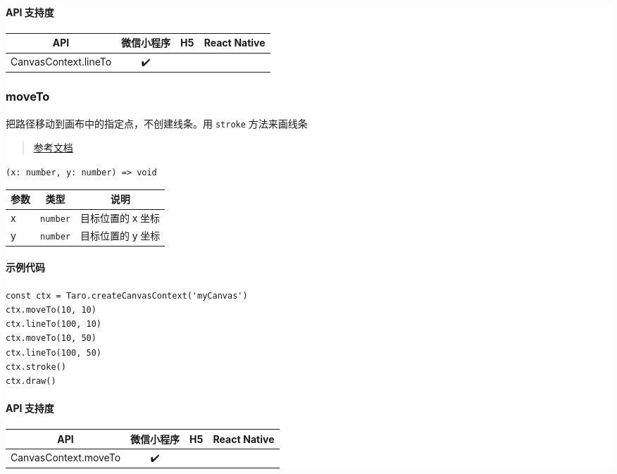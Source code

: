 #### API 支持度

| API | 微信小程序 | H5 | React Native |
| :---: | :---: | :---: | :---: |
| CanvasContext.lineTo | ✔️ |  |  |

### moveTo

把路径移动到画布中的指定点，不创建线条。用 `stroke` 方法来画线条

> [参考文档](https://developers.weixin.qq.com/miniprogram/dev/api/canvas/CanvasContext.moveTo.html)

```tsx
(x: number, y: number) => void
```

<table>
  <thead>
    <tr>
      <th>参数</th>
      <th>类型</th>
      <th>说明</th>
    </tr>
  </thead>
  <tbody>
    <tr>
      <td>x</td>
      <td><code>number</code></td>
      <td>目标位置的 x 坐标</td>
    </tr>
    <tr>
      <td>y</td>
      <td><code>number</code></td>
      <td>目标位置的 y 坐标</td>
    </tr>
  </tbody>
</table>

#### 示例代码

```tsx
const ctx = Taro.createCanvasContext('myCanvas')
ctx.moveTo(10, 10)
ctx.lineTo(100, 10)
ctx.moveTo(10, 50)
ctx.lineTo(100, 50)
ctx.stroke()
ctx.draw()
```

#### API 支持度

| API | 微信小程序 | H5 | React Native |
| :---: | :---: | :---: | :---: |
| CanvasContext.moveTo | ✔️ |  |  |
